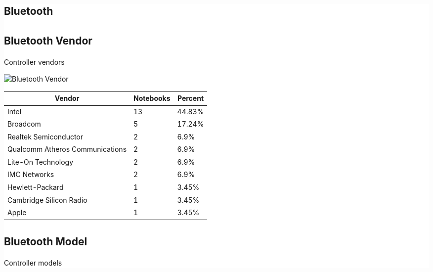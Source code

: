 Bluetooth
---------

Bluetooth Vendor
----------------

Controller vendors

![Bluetooth Vendor](./images/pie_chart/bt_vendor.svg)


| Vendor                          | Notebooks | Percent |
|---------------------------------|-----------|---------|
| Intel                           | 13        | 44.83%  |
| Broadcom                        | 5         | 17.24%  |
| Realtek Semiconductor           | 2         | 6.9%    |
| Qualcomm Atheros Communications | 2         | 6.9%    |
| Lite-On Technology              | 2         | 6.9%    |
| IMC Networks                    | 2         | 6.9%    |
| Hewlett-Packard                 | 1         | 3.45%   |
| Cambridge Silicon Radio         | 1         | 3.45%   |
| Apple                           | 1         | 3.45%   |

Bluetooth Model
---------------

Controller models
